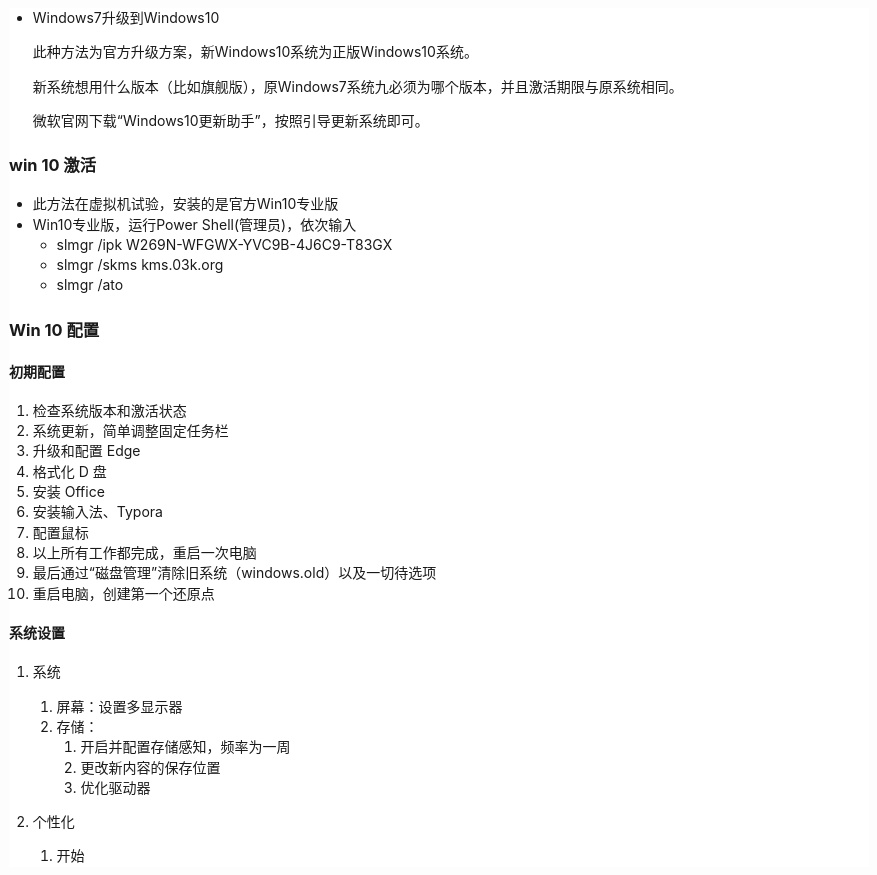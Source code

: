- Windows7升级到Windows10

  此种方法为官方升级方案，新Windows10系统为正版Windows10系统。

  新系统想用什么版本（比如旗舰版），原Windows7系统九必须为哪个版本，并且激活期限与原系统相同。

  微软官网下载“Windows10更新助手”，按照引导更新系统即可。

### win 10 激活

- 此方法在虚拟机试验，安装的是官方Win10专业版
- Win10专业版，运行Power Shell(管理员)，依次输入
  - slmgr /ipk W269N-WFGWX-YVC9B-4J6C9-T83GX
  - slmgr /skms kms.03k.org
  - slmgr /ato

### Win 10 配置

#### 初期配置

1. 检查系统版本和激活状态
2. 系统更新，简单调整固定任务栏
3. 升级和配置 Edge
4. 格式化 D 盘
5. 安装 Office
6. 安装输入法、Typora
7. 配置鼠标
8. 以上所有工作都完成，重启一次电脑
9. 最后通过“磁盘管理”清除旧系统（windows.old）以及一切待选项
10. 重启电脑，创建第一个还原点

#### 系统设置

1. 系统
   1. 屏幕：设置多显示器
   3. 存储：
      1. 开启并配置存储感知，频率为一周
      2. 更改新内容的保存位置
      3. 优化驱动器

2. 个性化

   1. 开始
